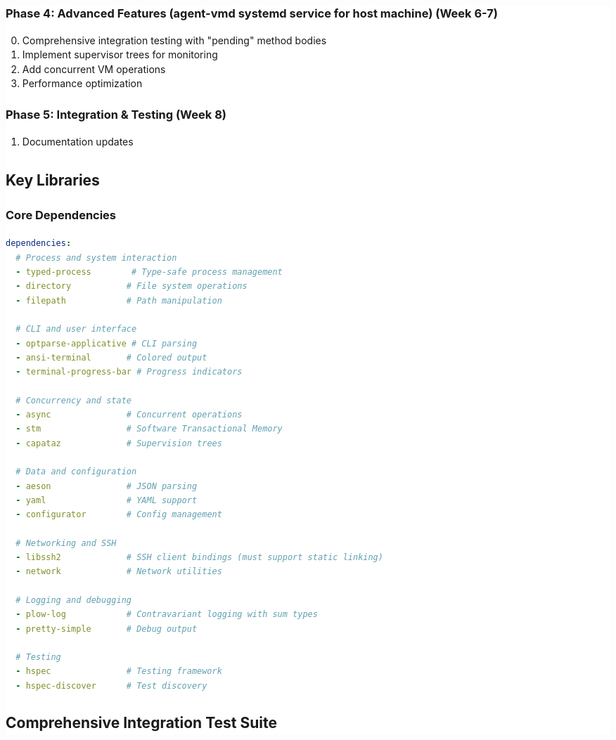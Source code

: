 ### Phase 4: Advanced Features (agent-vmd systemd service for host machine) (Week 6-7)
0. Comprehensive integration testing with "pending" method bodies
1. Implement supervisor trees for monitoring
2. Add concurrent VM operations
4. Performance optimization

### Phase 5: Integration & Testing (Week 8)
1. Documentation updates

## Key Libraries

### Core Dependencies
```yaml
dependencies:
  # Process and system interaction
  - typed-process        # Type-safe process management
  - directory           # File system operations
  - filepath            # Path manipulation

  # CLI and user interface
  - optparse-applicative # CLI parsing
  - ansi-terminal       # Colored output
  - terminal-progress-bar # Progress indicators

  # Concurrency and state
  - async               # Concurrent operations
  - stm                 # Software Transactional Memory
  - capataz             # Supervision trees

  # Data and configuration
  - aeson               # JSON parsing
  - yaml                # YAML support
  - configurator        # Config management

  # Networking and SSH
  - libssh2             # SSH client bindings (must support static linking)
  - network             # Network utilities

  # Logging and debugging
  - plow-log            # Contravariant logging with sum types
  - pretty-simple       # Debug output

  # Testing
  - hspec               # Testing framework
  - hspec-discover      # Test discovery
```

## Comprehensive Integration Test Suite
